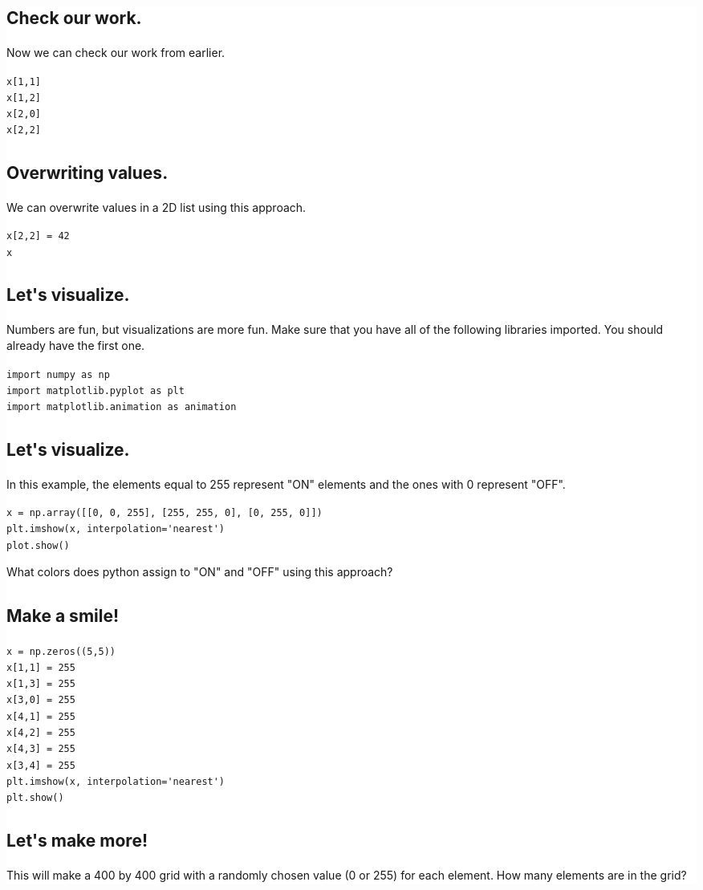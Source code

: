 ## Check our work.

Now we can check our work from earlier.

    x[1,1]
    x[1,2]
    x[2,0]
    x[2,2]

## Overwriting values.

We can overwrite values in a 2D list using this approach.

    x[2,2] = 42
    x

## Let's visualize.

Numbers are fun, but visualizations are more fun. Make sure that you have all of the following libraries imported. You should already have the first one.

    import numpy as np
    import matplotlib.pyplot as plt
    import matplotlib.animation as animation

## Let's visualize.

In this example, the elements equal to 255 represent "ON" elements and the ones with 0 represent "OFF".

    x = np.array([[0, 0, 255], [255, 255, 0], [0, 255, 0]])
    plt.imshow(x, interpolation='nearest')
    plot.show()

What colors does python assign to "ON" and "OFF" using this approach?

## Make a smile!

    x = np.zeros((5,5))
    x[1,1] = 255
    x[1,3] = 255
    x[3,0] = 255
    x[4,1] = 255
    x[4,2] = 255
    x[4,3] = 255
    x[3,4] = 255
    plt.imshow(x, interpolation='nearest')
    plt.show()

## Let's make more!

This will make a 400 by 400 grid with a randomly chosen value (0 or 255) for each element. How many elements are in the grid?
